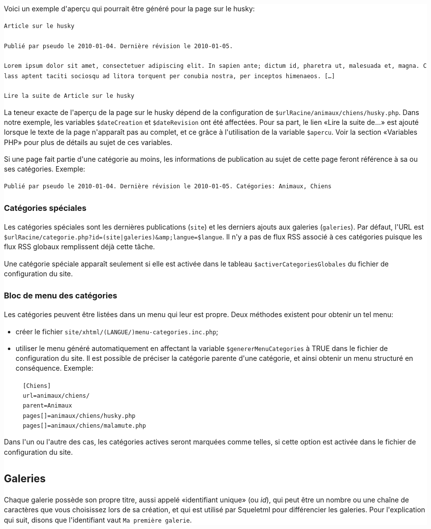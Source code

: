 Voici un exemple d'aperçu qui pourrait être généré pour la page sur le husky:

	Article sur le husky
	
	Publié par pseudo le 2010-01-04. Dernière révision le 2010-01-05.
	
	Lorem ipsum dolor sit amet, consectetuer adipiscing elit. In sapien ante; dictum id, pharetra ut, malesuada et, magna. Class aptent taciti sociosqu ad litora torquent per conubia nostra, per inceptos himenaeos. […]
	
	Lire la suite de Article sur le husky 

La teneur exacte de l'aperçu de la page sur le husky dépend de la configuration de `$urlRacine/animaux/chiens/husky.php`. Dans notre exemple, les variables `$dateCreation` et `$dateRevision` ont été affectées. Pour sa part, le lien «Lire la suite de...» est ajouté lorsque le texte de la page n'apparaît pas au complet, et ce grâce à l'utilisation de la variable `$apercu`. Voir la section «Variables PHP» pour plus de détails au sujet de ces variables.

Si une page fait partie d'une catégorie au moins, les informations de publication au sujet de cette page feront référence à sa ou ses catégories. Exemple:

	Publié par pseudo le 2010-01-04. Dernière révision le 2010-01-05. Catégories: Animaux, Chiens

### Catégories spéciales

Les catégories spéciales sont les dernières publications (`site`) et les derniers ajouts aux galeries (`galeries`). Par défaut, l'URL est `$urlRacine/categorie.php?id=(site|galeries)&amp;langue=$langue`. Il n'y a pas de flux RSS associé à ces catégories puisque les flux RSS globaux remplissent déjà cette tâche.

Une catégorie spéciale apparaît seulement si elle est activée dans le tableau `$activerCategoriesGlobales` du fichier de configuration du site.

### Bloc de menu des catégories

Les catégories peuvent être listées dans un menu qui leur est propre. Deux méthodes existent pour obtenir un tel menu:

- créer le fichier `site/xhtml/(LANGUE/)menu-categories.inc.php`;

- utiliser le menu généré automatiquement en affectant la variable `$genererMenuCategories` à TRUE dans le fichier de configuration du site. Il est possible de préciser la catégorie parente d'une catégorie, et ainsi obtenir un menu structuré en conséquence. Exemple:

		[Chiens]
		url=animaux/chiens/
		parent=Animaux
		pages[]=animaux/chiens/husky.php
		pages[]=animaux/chiens/malamute.php

Dans l'un ou l'autre des cas, les catégories actives seront marquées comme telles, si cette option est activée dans le fichier de configuration du site.

## Galeries

Chaque galerie possède son propre titre, aussi appelé «identifiant unique» (ou *id*), qui peut être un nombre ou une chaîne de caractères que vous choisissez lors de sa création, et qui est utilisé par Squeletml pour différencier les galeries. Pour l'explication qui suit, disons que l'identifiant vaut `Ma première galerie`.
